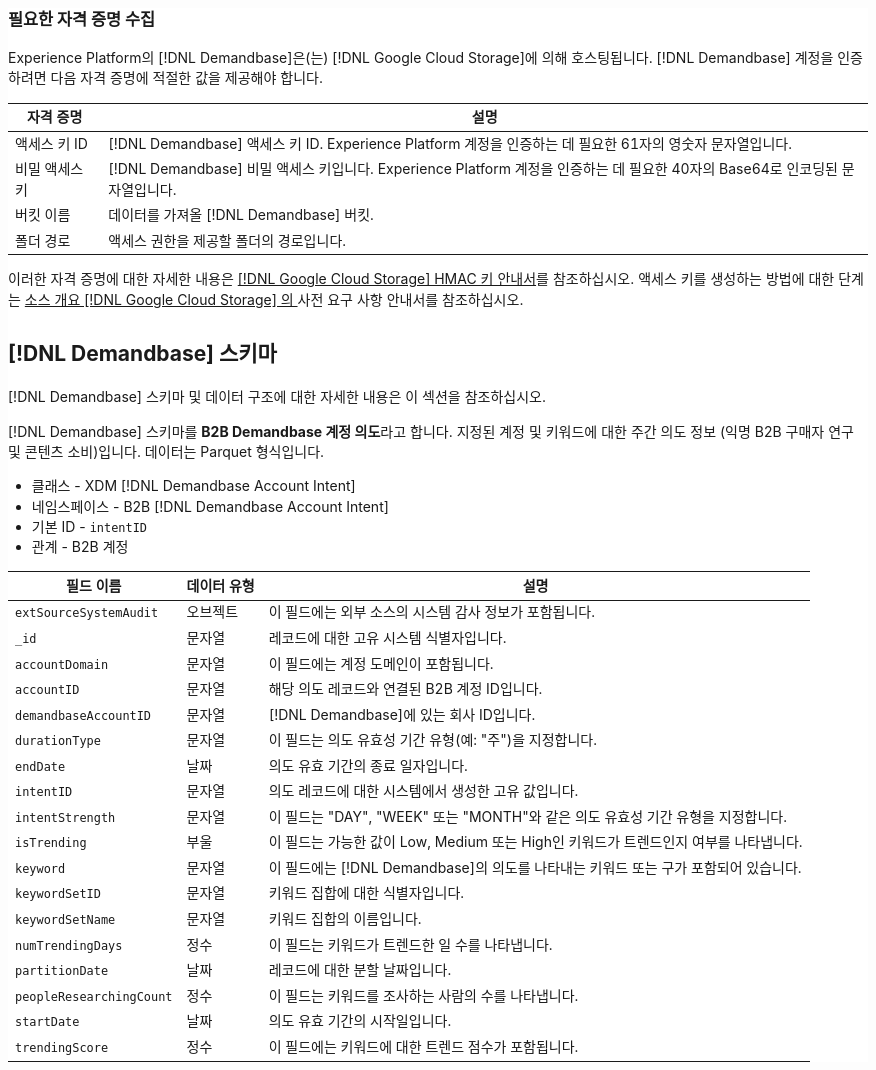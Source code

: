 ### 필요한 자격 증명 수집

Experience Platform의 [!DNL Demandbase]은(는) [!DNL Google Cloud Storage]에 의해 호스팅됩니다. [!DNL Demandbase] 계정을 인증하려면 다음 자격 증명에 적절한 값을 제공해야 합니다.

| 자격 증명 | 설명 |
| --- | --- |
| 액세스 키 ID | [!DNL Demandbase] 액세스 키 ID. Experience Platform 계정을 인증하는 데 필요한 61자의 영숫자 문자열입니다. |
| 비밀 액세스 키 | [!DNL Demandbase] 비밀 액세스 키입니다. Experience Platform 계정을 인증하는 데 필요한 40자의 Base64로 인코딩된 문자열입니다. |
| 버킷 이름 | 데이터를 가져올 [!DNL Demandbase] 버킷. |
| 폴더 경로 | 액세스 권한을 제공할 폴더의 경로입니다. |

이러한 자격 증명에 대한 자세한 내용은 [[!DNL Google Cloud Storage] HMAC 키 안내서](https://cloud.google.com/storage/docs/authentication/hmackeys#overview)를 참조하십시오. 액세스 키를 생성하는 방법에 대한 단계는 [소스 개요 [!DNL Google Cloud Storage] 의 &#x200B;](../cloud-storage/google-cloud-storage.md#prerequisite-setup-for-connecting-your-google-cloud-storage-account)사전 요구 사항 안내서를 참조하십시오.

## [!DNL Demandbase] 스키마

[!DNL Demandbase] 스키마 및 데이터 구조에 대한 자세한 내용은 이 섹션을 참조하십시오.

[!DNL Demandbase] 스키마를 **B2B Demandbase 계정 의도**&#x200B;라고 합니다. 지정된 계정 및 키워드에 대한 주간 의도 정보 (익명 B2B 구매자 연구 및 콘텐츠 소비)입니다. 데이터는 Parquet 형식입니다.

* 클래스 - XDM [!DNL Demandbase Account Intent]
* 네임스페이스 - B2B [!DNL Demandbase Account Intent]
* 기본 ID - `intentID`
* 관계 - B2B 계정

| 필드 이름 | 데이터 유형 | 설명 |
|--------------------------|-----------|-------------------------------------------------------------------------------------------------------------|
| `extSourceSystemAudit` | 오브젝트 | 이 필드에는 외부 소스의 시스템 감사 정보가 포함됩니다. |
| `_id` | 문자열 | 레코드에 대한 고유 시스템 식별자입니다. |
| `accountDomain` | 문자열 | 이 필드에는 계정 도메인이 포함됩니다. |
| `accountID` | 문자열 | 해당 의도 레코드와 연결된 B2B 계정 ID입니다. |
| `demandbaseAccountID` | 문자열 | [!DNL Demandbase]에 있는 회사 ID입니다. |
| `durationType` | 문자열 | 이 필드는 의도 유효성 기간 유형(예: &quot;주&quot;)을 지정합니다. |
| `endDate` | 날짜 | 의도 유효 기간의 종료 일자입니다. |
| `intentID` | 문자열 | 의도 레코드에 대한 시스템에서 생성한 고유 값입니다. |
| `intentStrength` | 문자열 | 이 필드는 &quot;DAY&quot;, &quot;WEEK&quot; 또는 &quot;MONTH&quot;와 같은 의도 유효성 기간 유형을 지정합니다. |
| `isTrending` | 부울 | 이 필드는 가능한 값이 Low, Medium 또는 High인 키워드가 트렌드인지 여부를 나타냅니다. |
| `keyword` | 문자열 | 이 필드에는 [!DNL Demandbase]의 의도를 나타내는 키워드 또는 구가 포함되어 있습니다. |
| `keywordSetID` | 문자열 | 키워드 집합에 대한 식별자입니다. |
| `keywordSetName` | 문자열 | 키워드 집합의 이름입니다. |
| `numTrendingDays` | 정수 | 이 필드는 키워드가 트렌드한 일 수를 나타냅니다. |
| `partitionDate` | 날짜 | 레코드에 대한 분할 날짜입니다. |
| `peopleResearchingCount` | 정수 | 이 필드는 키워드를 조사하는 사람의 수를 나타냅니다. |
| `startDate` | 날짜 | 의도 유효 기간의 시작일입니다. |
| `trendingScore` | 정수 | 이 필드에는 키워드에 대한 트렌드 점수가 포함됩니다. |
